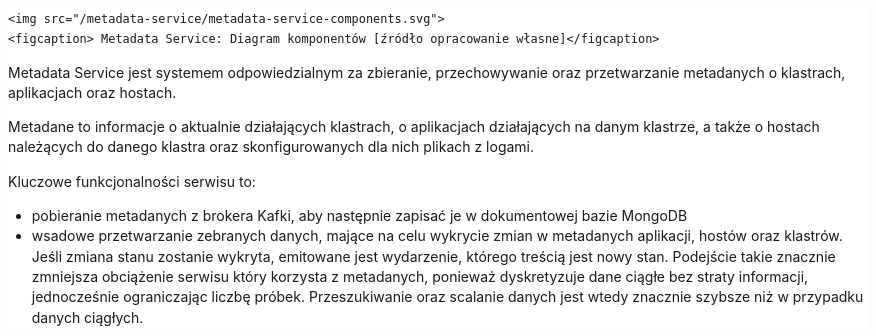     <img src="/metadata-service/metadata-service-components.svg">
    <figcaption> Metadata Service: Diagram komponentów [źródło opracowanie własne]</figcaption>
</figure>

Metadata Service jest systemem odpowiedzialnym za zbieranie, przechowywanie oraz przetwarzanie metadanych o klastrach, aplikacjach oraz hostach.

Metadane to informacje o aktualnie działających klastrach, o aplikacjach działających na danym klastrze, a także o hostach należących do danego klastra oraz skonfigurowanych dla nich plikach z logami.

Kluczowe funkcjonalności serwisu to:

- pobieranie metadanych z brokera Kafki, aby następnie zapisać je w dokumentowej bazie MongoDB
- wsadowe przetwarzanie zebranych danych, mające na celu wykrycie zmian w metadanych aplikacji, hostów oraz klastrów. Jeśli zmiana stanu zostanie wykryta, emitowane jest wydarzenie, którego treścią jest nowy stan. Podejście takie znacznie zmniejsza obciążenie serwisu który korzysta z metadanych, ponieważ dyskretyzuje dane ciągłe bez straty informacji, jednocześnie ograniczając liczbę próbek. Przeszukiwanie oraz scalanie danych jest wtedy znacznie szybsze niż w przypadku danych ciągłych.
